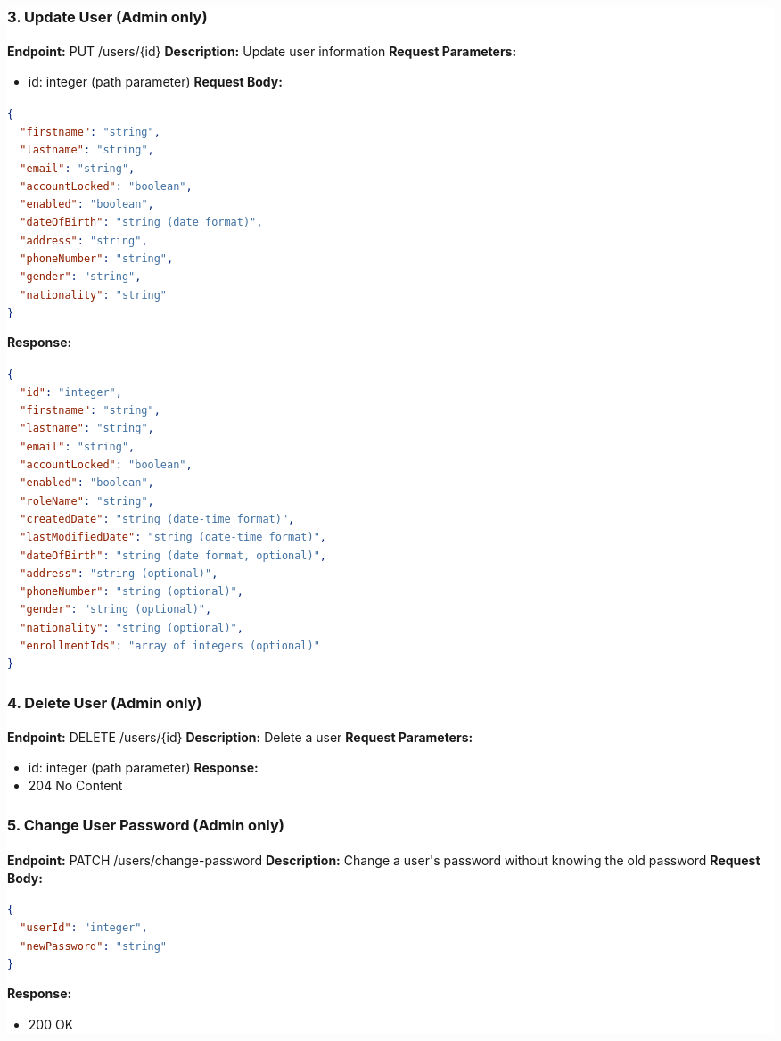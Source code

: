### 3. Update User (Admin only)
**Endpoint:** PUT /users/{id}
**Description:** Update user information
**Request Parameters:**
- id: integer (path parameter)
**Request Body:**
```json
{
  "firstname": "string",
  "lastname": "string",
  "email": "string",
  "accountLocked": "boolean",
  "enabled": "boolean",
  "dateOfBirth": "string (date format)",
  "address": "string",
  "phoneNumber": "string",
  "gender": "string",
  "nationality": "string"
}
```
**Response:**
```json
{
  "id": "integer",
  "firstname": "string",
  "lastname": "string",
  "email": "string",
  "accountLocked": "boolean",
  "enabled": "boolean",
  "roleName": "string",
  "createdDate": "string (date-time format)",
  "lastModifiedDate": "string (date-time format)",
  "dateOfBirth": "string (date format, optional)",
  "address": "string (optional)",
  "phoneNumber": "string (optional)",
  "gender": "string (optional)",
  "nationality": "string (optional)",
  "enrollmentIds": "array of integers (optional)"
}
```

### 4. Delete User (Admin only)
**Endpoint:** DELETE /users/{id}
**Description:** Delete a user
**Request Parameters:**
- id: integer (path parameter)
**Response:**
- 204 No Content

### 5. Change User Password (Admin only)
**Endpoint:** PATCH /users/change-password
**Description:** Change a user's password without knowing the old password
**Request Body:**
```json
{
  "userId": "integer",
  "newPassword": "string"
}
```
**Response:**
- 200 OK
